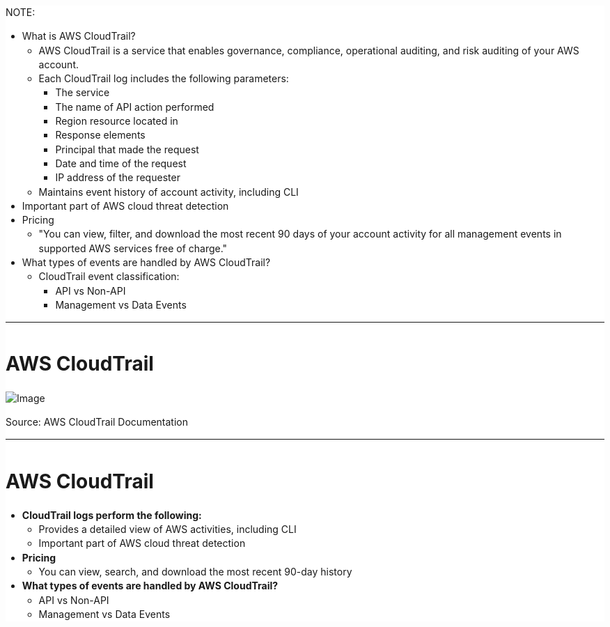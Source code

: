 </div>

</div>

NOTE:

- What is AWS CloudTrail?
  - AWS CloudTrail is a service that enables governance, compliance, operational auditing, and risk auditing of your AWS account.
  - Each CloudTrail log includes the following parameters:
    - The service
    - The name of API action performed
    - Region resource located in
    - Response elements
    - Principal that made the request
    - Date and time of the request
    - IP address of the requester
  - Maintains event history of account activity, including CLI
- Important part of AWS cloud threat detection
- Pricing
  - "You can view, filter, and download the most recent 90 days of your account activity for all management events in supported AWS services free of charge."
- What types of events are handled by AWS CloudTrail?
  - CloudTrail event classification:
    - API vs Non-API
    - Management vs Data Events

---


# AWS CloudTrail

![Image](/ops-401-cybersecurity-guide/curriculum/class-18/slides/assets/18_05.png)

Source: AWS CloudTrail Documentation

---


# AWS CloudTrail

<div>

<div>

- &shy;**CloudTrail logs perform the following:**
  - Provides a detailed view of AWS activities, including CLI 
  - Important part of AWS cloud threat detection 
- &shy;**Pricing**
  - You can view, search, and download the most recent 90-day history 
- &shy;**What types of events are handled by AWS CloudTrail?**
  - API vs Non-API 
  - Management vs Data Events 
